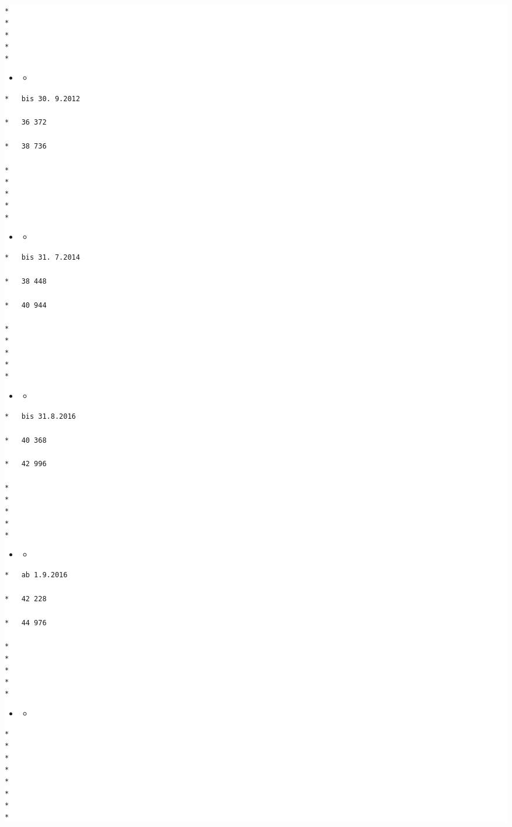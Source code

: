     *
    *
    *
    *
    *

*    *
    *   bis 30. 9.2012

    *   36 372

    *   38 736

    *
    *
    *
    *
    *

*    *
    *   bis 31. 7.2014

    *   38 448

    *   40 944

    *
    *
    *
    *
    *

*    *
    *   bis 31.8.2016

    *   40 368

    *   42 996

    *
    *
    *
    *
    *

*    *
    *   ab 1.9.2016

    *   42 228

    *   44 976

    *
    *
    *
    *
    *

*    *
    *
    *
    *
    *
    *
    *
    *
    *
